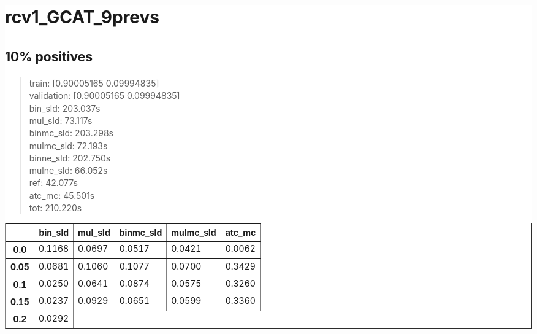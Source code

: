# rcv1_GCAT_9prevs

## 10% positives
> train: [0.90005165 0.09994835]  
> validation: [0.90005165 0.09994835]  
> bin_sld: 203.037s  
> mul_sld: 73.117s  
> binmc_sld: 203.298s  
> mulmc_sld: 72.193s  
> binne_sld: 202.750s  
> mulne_sld: 66.052s  
> ref: 42.077s  
> atc_mc: 45.501s  
> tot: 210.220s  

<table border="1" class="dataframe">
  <thead>
    <tr style="text-align: right;">
      <th></th>
      <th>bin_sld</th>
      <th>mul_sld</th>
      <th>binmc_sld</th>
      <th>mulmc_sld</th>
      <th>atc_mc</th>
    </tr>
  </thead>
  <tbody>
    <tr>
      <th>0.0</th>
      <td>0.1168</td>
      <td>0.0697</td>
      <td>0.0517</td>
      <td>0.0421</td>
      <td>0.0062</td>
    </tr>
    <tr>
      <th>0.05</th>
      <td>0.0681</td>
      <td>0.1060</td>
      <td>0.1077</td>
      <td>0.0700</td>
      <td>0.3429</td>
    </tr>
    <tr>
      <th>0.1</th>
      <td>0.0250</td>
      <td>0.0641</td>
      <td>0.0874</td>
      <td>0.0575</td>
      <td>0.3260</td>
    </tr>
    <tr>
      <th>0.15</th>
      <td>0.0237</td>
      <td>0.0929</td>
      <td>0.0651</td>
      <td>0.0599</td>
      <td>0.3360</td>
    </tr>
    <tr>
      <th>0.2</th>
      <td>0.0292</td>